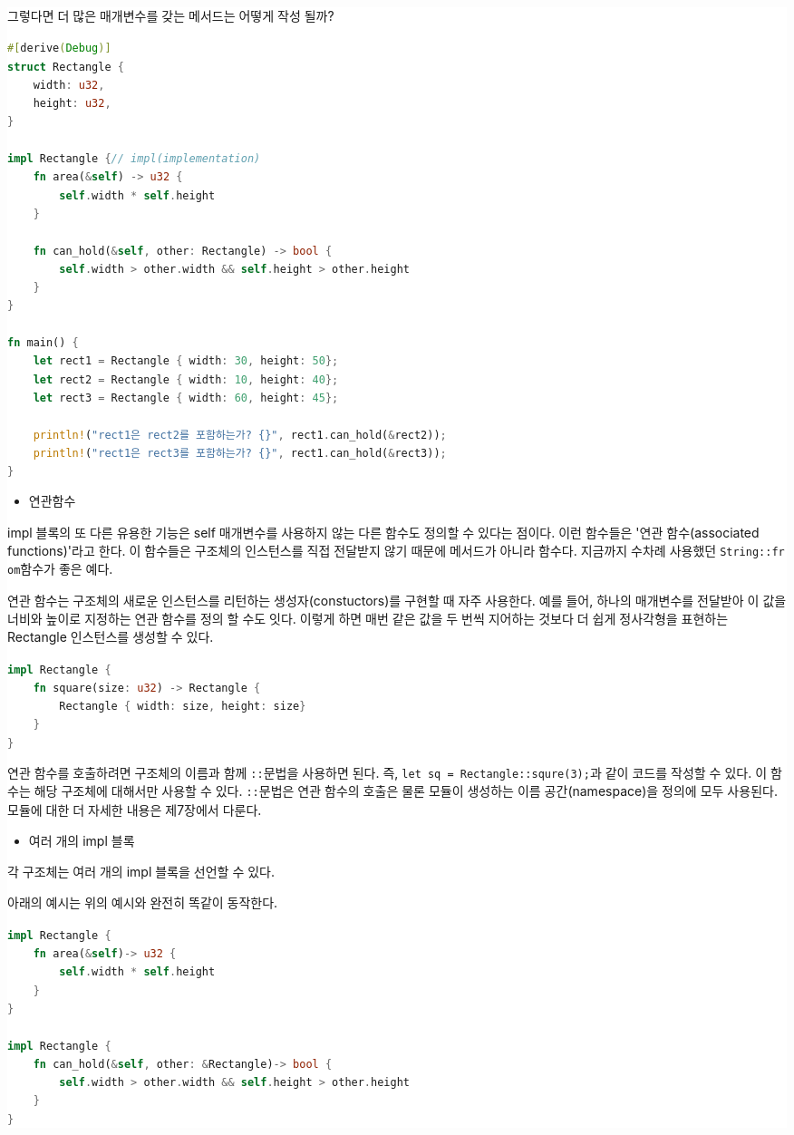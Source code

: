 그렇다면 더 많은 매개변수를 갖는 메서드는 어떻게 작성 될까?

```rust
#[derive(Debug)]
struct Rectangle {
    width: u32,
    height: u32,
}

impl Rectangle {// impl(implementation)
    fn area(&self) -> u32 {
        self.width * self.height
    }
    
    fn can_hold(&self, other: Rectangle) -> bool {
        self.width > other.width && self.height > other.height
    }
}

fn main() {
    let rect1 = Rectangle { width: 30, height: 50};
    let rect2 = Rectangle { width: 10, height: 40};
    let rect3 = Rectangle { width: 60, height: 45};
    
    println!("rect1은 rect2를 포함하는가? {}", rect1.can_hold(&rect2));
    println!("rect1은 rect3를 포함하는가? {}", rect1.can_hold(&rect3));
}
```

- 연관함수

impl 블록의 또 다른 유용한 기능은 self 매개변수를 사용하지 않는 다른 함수도 정의할 수 있다는 점이다. 이런 함수들은 '연관 함수(associated functions)'라고 한다. 이 함수들은 구조체의 인스턴스를 직접 전달받지 않기 때문에 메서드가 아니라 함수다. 지금까지 수차례 사용했던 `String::from`함수가 좋은 예다.

 연관 함수는 구조체의 새로운 인스턴스를 리턴하는 생성자(constuctors)를 구현할 때 자주 사용한다. 예를 들어, 하나의 매개변수를 전달받아 이 값을 너비와 높이로 지정하는 연관 함수를 정의 할 수도 잇다. 이렇게 하면 매번 같은 값을 두 번씩 지어하는 것보다 더 쉽게 정사각형을 표현하는 Rectangle 인스턴스를 생성할 수 있다.

```rust
impl Rectangle {
    fn square(size: u32) -> Rectangle {
        Rectangle { width: size, height: size}
    }
}
```

 연관 함수를 호출하려면 구조체의 이름과 함께 `::`문법을 사용하면 된다. 즉, `let sq = Rectangle::squre(3);`과 같이 코드를 작성할 수 있다. 이 함수는 해당 구조체에 대해서만 사용할 수 있다. `::`문법은 연관 함수의 호출은 물론 모듈이 생성하는 이름 공간(namespace)을 정의에 모두 사용된다. 모듈에 대한 더 자세한 내용은 제7장에서 다룬다.

- 여러 개의 impl 블록

각 구조체는 여러 개의 impl 블록을 선언할 수 있다.

 아래의 예시는 위의 예시와 완전히 똑같이 동작한다.

```rust
impl Rectangle {
    fn area(&self)-> u32 {
        self.width * self.height
    }
}

impl Rectangle {
    fn can_hold(&self, other: &Rectangle)-> bool {
        self.width > other.width && self.height > other.height
    }
}
```

 